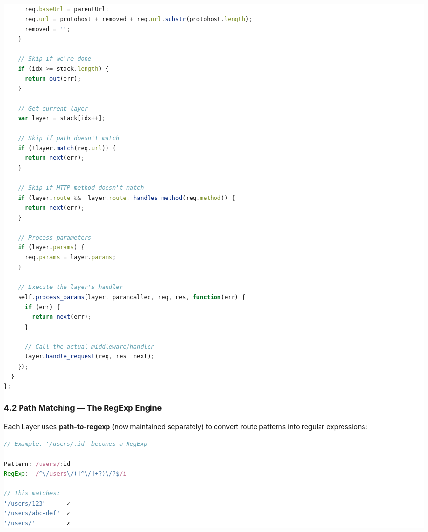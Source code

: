 ```javascript
      req.baseUrl = parentUrl;
      req.url = protohost + removed + req.url.substr(protohost.length);
      removed = '';
    }
    
    // Skip if we're done
    if (idx >= stack.length) {
      return out(err);
    }
    
    // Get current layer
    var layer = stack[idx++];
    
    // Skip if path doesn't match
    if (!layer.match(req.url)) {
      return next(err);
    }
    
    // Skip if HTTP method doesn't match
    if (layer.route && !layer.route._handles_method(req.method)) {
      return next(err);
    }
    
    // Process parameters
    if (layer.params) {
      req.params = layer.params;
    }
    
    // Execute the layer's handler
    self.process_params(layer, paramcalled, req, res, function(err) {
      if (err) {
        return next(err);
      }
      
      // Call the actual middleware/handler
      layer.handle_request(req, res, next);
    });
  }
};
```

### **4.2 Path Matching — The RegExp Engine**

Each Layer uses **path-to-regexp** (now maintained separately) to convert route patterns into regular expressions:

```javascript
// Example: '/users/:id' becomes a RegExp

Pattern: /users/:id
RegExp:  /^\/users\/([^\/]+?)\/?$/i

// This matches:
'/users/123'      ✓
'/users/abc-def'  ✓
'/users/'         ✗
```
